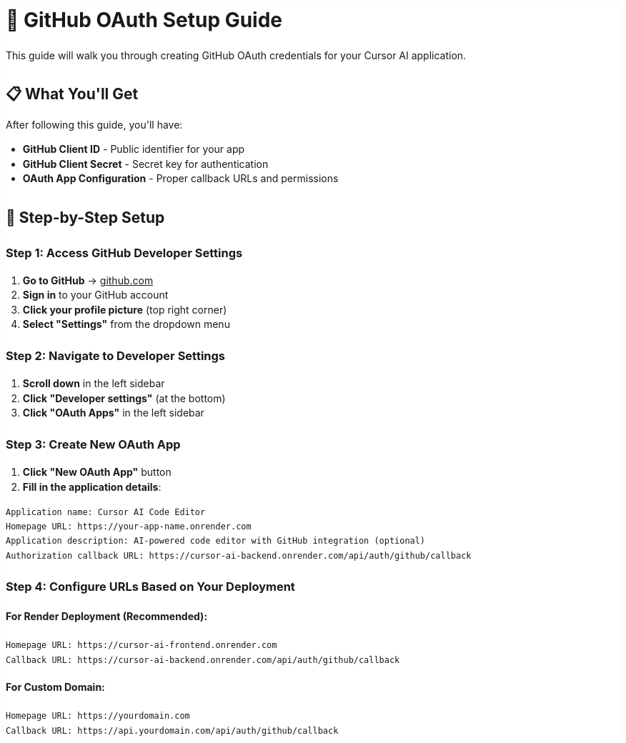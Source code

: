 # 🔑 GitHub OAuth Setup Guide

This guide will walk you through creating GitHub OAuth credentials for your Cursor AI application.

## 📋 What You'll Get

After following this guide, you'll have:
- **GitHub Client ID** - Public identifier for your app
- **GitHub Client Secret** - Secret key for authentication
- **OAuth App Configuration** - Proper callback URLs and permissions

## 🚀 Step-by-Step Setup

### Step 1: Access GitHub Developer Settings

1. **Go to GitHub** → [github.com](https://github.com)
2. **Sign in** to your GitHub account
3. **Click your profile picture** (top right corner)
4. **Select "Settings"** from the dropdown menu

### Step 2: Navigate to Developer Settings

1. **Scroll down** in the left sidebar
2. **Click "Developer settings"** (at the bottom)
3. **Click "OAuth Apps"** in the left sidebar

### Step 3: Create New OAuth App

1. **Click "New OAuth App"** button
2. **Fill in the application details**:

```
Application name: Cursor AI Code Editor
Homepage URL: https://your-app-name.onrender.com
Application description: AI-powered code editor with GitHub integration (optional)
Authorization callback URL: https://cursor-ai-backend.onrender.com/api/auth/github/callback
```

### Step 4: Configure URLs Based on Your Deployment

#### For Render Deployment (Recommended):
```
Homepage URL: https://cursor-ai-frontend.onrender.com
Callback URL: https://cursor-ai-backend.onrender.com/api/auth/github/callback
```

#### For Custom Domain:
```
Homepage URL: https://yourdomain.com
Callback URL: https://api.yourdomain.com/api/auth/github/callback
```
